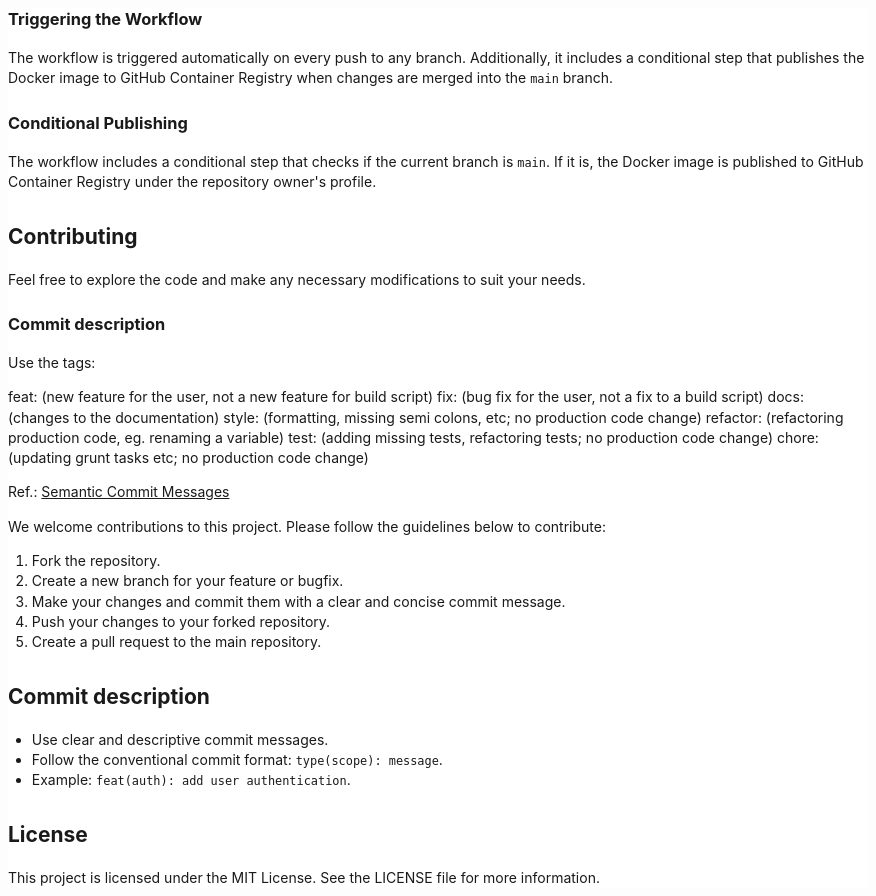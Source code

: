 ### Triggering the Workflow

The workflow is triggered automatically on every push to any branch. Additionally, it includes a conditional step that publishes the Docker image to GitHub Container Registry when changes are merged into the `main` branch.

### Conditional Publishing

The workflow includes a conditional step that checks if the current branch is `main`. If it is, the Docker image is published to GitHub Container Registry under the repository owner's profile.

## Contributing

Feel free to explore the code and make any necessary modifications to suit your needs.

### Commit description

Use the tags:

feat: (new feature for the user, not a new feature for build script) fix: (bug fix for the user, not a fix to a build script) docs: (changes to the documentation) style: (formatting, missing semi colons, etc; no production code change) refactor: (refactoring production code, eg. renaming a variable) test: (adding missing tests, refactoring tests; no production code change) chore: (updating grunt tasks etc; no production code change)

Ref.: [Semantic Commit Messages](https://gist.github.com/joshbuchea/6f47e86d2510bce28f8e7f42ae84c716#file-semantic-commit-messages-md)

We welcome contributions to this project. Please follow the guidelines below to contribute:

1. Fork the repository.
2. Create a new branch for your feature or bugfix.
3. Make your changes and commit them with a clear and concise commit message.
4. Push your changes to your forked repository.
5. Create a pull request to the main repository.

## Commit description

- Use clear and descriptive commit messages.
- Follow the conventional commit format: `type(scope): message`.
- Example: `feat(auth): add user authentication`.

## License

This project is licensed under the MIT License. See the LICENSE file for more information.

